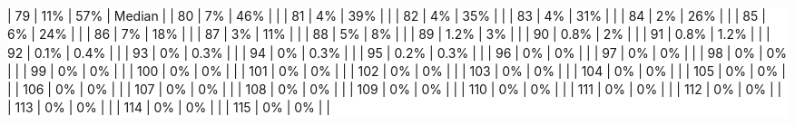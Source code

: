| 79 | 11% | 57% | Median |
| 80 | 7% | 46% |  |
| 81 | 4% | 39% |  |
| 82 | 4% | 35% |  |
| 83 | 4% | 31% |  |
| 84 | 2% | 26% |  |
| 85 | 6% | 24% |  |
| 86 | 7% | 18% |  |
| 87 | 3% | 11% |  |
| 88 | 5% | 8% |  |
| 89 | 1.2% | 3% |  |
| 90 | 0.8% | 2% |  |
| 91 | 0.8% | 1.2% |  |
| 92 | 0.1% | 0.4% |  |
| 93 | 0% | 0.3% |  |
| 94 | 0% | 0.3% |  |
| 95 | 0.2% | 0.3% |  |
| 96 | 0% | 0% |  |
| 97 | 0% | 0% |  |
| 98 | 0% | 0% |  |
| 99 | 0% | 0% |  |
| 100 | 0% | 0% |  |
| 101 | 0% | 0% |  |
| 102 | 0% | 0% |  |
| 103 | 0% | 0% |  |
| 104 | 0% | 0% |  |
| 105 | 0% | 0% |  |
| 106 | 0% | 0% |  |
| 107 | 0% | 0% |  |
| 108 | 0% | 0% |  |
| 109 | 0% | 0% |  |
| 110 | 0% | 0% |  |
| 111 | 0% | 0% |  |
| 112 | 0% | 0% |  |
| 113 | 0% | 0% |  |
| 114 | 0% | 0% |  |
| 115 | 0% | 0% |  |